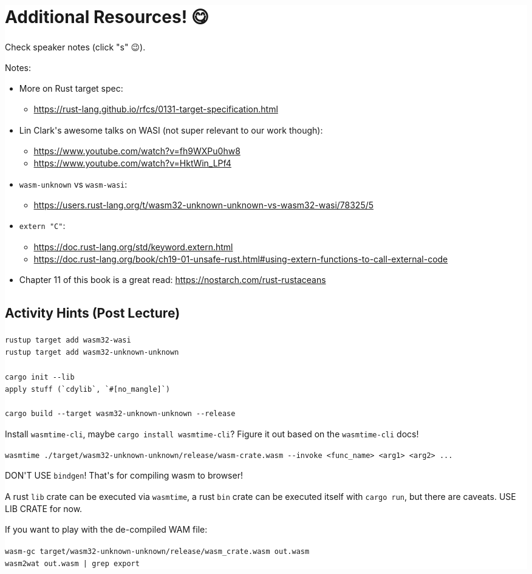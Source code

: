 
# Additional Resources! 😋

Check speaker notes (click "s" 😉).

Notes:

- More on Rust target spec:

  - https://rust-lang.github.io/rfcs/0131-target-specification.html

- Lin Clark's awesome talks on WASI (not super relevant to our work though):

  - https://www.youtube.com/watch?v=fh9WXPu0hw8
  - https://www.youtube.com/watch?v=HktWin_LPf4

- `wasm-unknown` vs `wasm-wasi`:

  - https://users.rust-lang.org/t/wasm32-unknown-unknown-vs-wasm32-wasi/78325/5

- `extern "C"`:

  - https://doc.rust-lang.org/std/keyword.extern.html
  - https://doc.rust-lang.org/book/ch19-01-unsafe-rust.html#using-extern-functions-to-call-external-code

- Chapter 11 of this book is a great read: https://nostarch.com/rust-rustaceans

## Activity Hints (Post Lecture)

```
rustup target add wasm32-wasi
rustup target add wasm32-unknown-unknown

cargo init --lib
apply stuff (`cdylib`, `#[no_mangle]`)

cargo build --target wasm32-unknown-unknown --release
```

Install `wasmtime-cli`, maybe `cargo install wasmtime-cli`? Figure it out based on the `wasmtime-cli`
docs!

```
wasmtime ./target/wasm32-unknown-unknown/release/wasm-crate.wasm --invoke <func_name> <arg1> <arg2> ...
```

DON'T USE `bindgen`! That's for compiling wasm to browser!

A rust `lib` crate can be executed via `wasmtime`, a rust `bin` crate can be executed itself with
`cargo run`, but there are caveats. USE LIB CRATE for now.

If you want to play with the de-compiled WAM file:

```
wasm-gc target/wasm32-unknown-unknown/release/wasm_crate.wasm out.wasm
wasm2wat out.wasm | grep export
```
